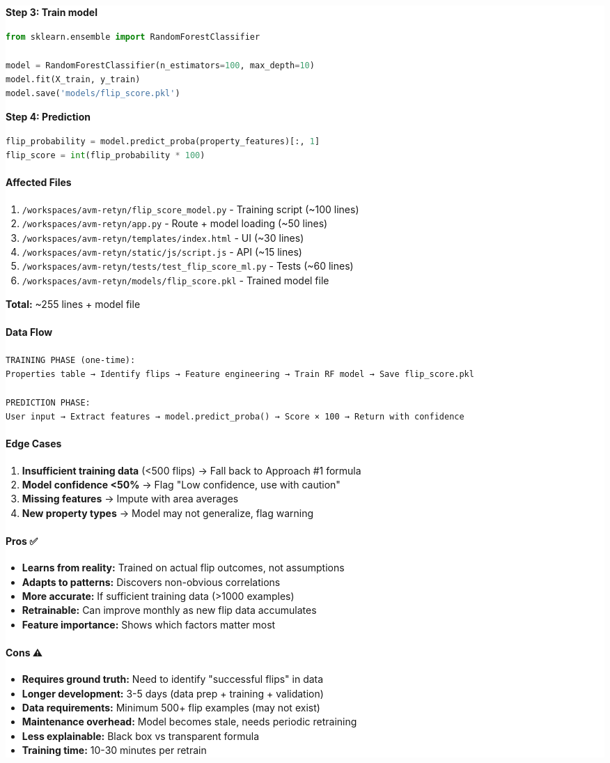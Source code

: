 **Step 3: Train model**
```python
from sklearn.ensemble import RandomForestClassifier

model = RandomForestClassifier(n_estimators=100, max_depth=10)
model.fit(X_train, y_train)
model.save('models/flip_score.pkl')
```

**Step 4: Prediction**
```python
flip_probability = model.predict_proba(property_features)[:, 1]
flip_score = int(flip_probability * 100)
```

#### Affected Files
1. `/workspaces/avm-retyn/flip_score_model.py` - Training script (~100 lines)
2. `/workspaces/avm-retyn/app.py` - Route + model loading (~50 lines)
3. `/workspaces/avm-retyn/templates/index.html` - UI (~30 lines)
4. `/workspaces/avm-retyn/static/js/script.js` - API (~15 lines)
5. `/workspaces/avm-retyn/tests/test_flip_score_ml.py` - Tests (~60 lines)
6. `/workspaces/avm-retyn/models/flip_score.pkl` - Trained model file

**Total:** ~255 lines + model file

#### Data Flow
```
TRAINING PHASE (one-time):
Properties table → Identify flips → Feature engineering → Train RF model → Save flip_score.pkl

PREDICTION PHASE:
User input → Extract features → model.predict_proba() → Score × 100 → Return with confidence
```

#### Edge Cases
1. **Insufficient training data** (<500 flips) → Fall back to Approach #1 formula
2. **Model confidence <50%** → Flag "Low confidence, use with caution"
3. **Missing features** → Impute with area averages
4. **New property types** → Model may not generalize, flag warning

#### Pros ✅
- **Learns from reality:** Trained on actual flip outcomes, not assumptions
- **Adapts to patterns:** Discovers non-obvious correlations
- **More accurate:** If sufficient training data (>1000 examples)
- **Retrainable:** Can improve monthly as new flip data accumulates
- **Feature importance:** Shows which factors matter most

#### Cons ⚠️
- **Requires ground truth:** Need to identify "successful flips" in data
- **Longer development:** 3-5 days (data prep + training + validation)
- **Data requirements:** Minimum 500+ flip examples (may not exist)
- **Maintenance overhead:** Model becomes stale, needs periodic retraining
- **Less explainable:** Black box vs transparent formula
- **Training time:** 10-30 minutes per retrain
